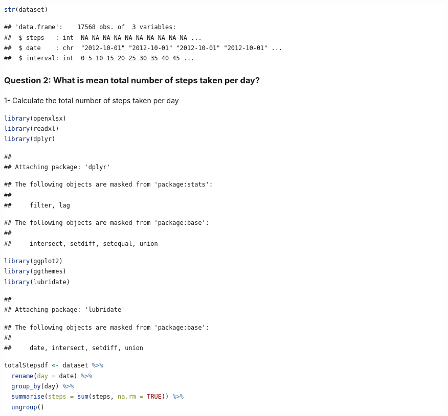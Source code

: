 
``` r
str(dataset)
```

```
## 'data.frame':	17568 obs. of  3 variables:
##  $ steps   : int  NA NA NA NA NA NA NA NA NA NA ...
##  $ date    : chr  "2012-10-01" "2012-10-01" "2012-10-01" "2012-10-01" ...
##  $ interval: int  0 5 10 15 20 25 30 35 40 45 ...
```

### Question 2: What is mean total number of steps taken per day?

1- Calculate the total number of steps taken per day


``` r
library(openxlsx)
library(readxl)
library(dplyr)
```

```
## 
## Attaching package: 'dplyr'
```

```
## The following objects are masked from 'package:stats':
## 
##     filter, lag
```

```
## The following objects are masked from 'package:base':
## 
##     intersect, setdiff, setequal, union
```

``` r
library(ggplot2)
library(ggthemes)
library(lubridate)
```

```
## 
## Attaching package: 'lubridate'
```

```
## The following objects are masked from 'package:base':
## 
##     date, intersect, setdiff, union
```


``` r
totalStepsdf <- dataset %>%
  rename(day = date) %>%
  group_by(day) %>%
  summarise(steps = sum(steps, na.rm = TRUE)) %>%
  ungroup()
```
